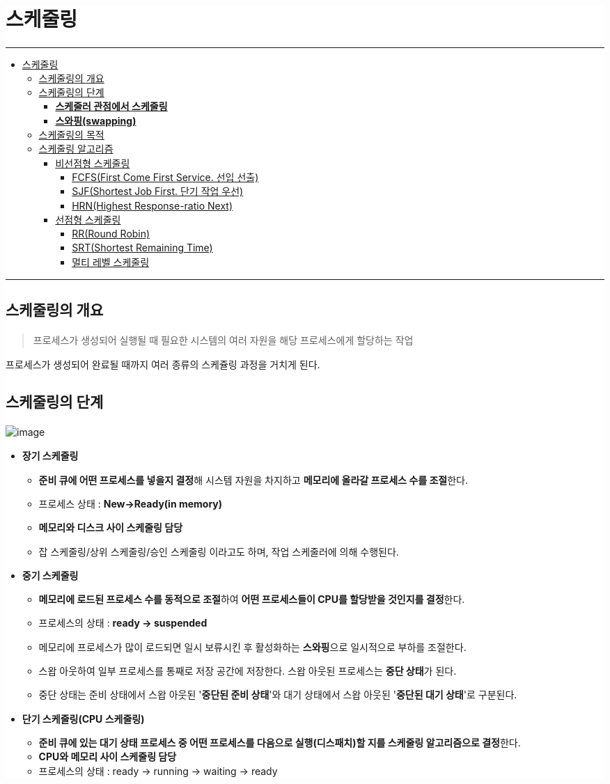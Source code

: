 # 스케줄링

---
- [스케줄링](#스케줄링)
  - [스케줄링의 개요](#스케줄링의-개요)
  - [스케줄링의 단계](#스케줄링의-단계)
    - [**스케줄러 관점에서 스케줄링**](#스케줄러-관점에서-스케줄링)
    - [**스와핑(swapping)**](#스와핑swapping)
  - [스케줄링의 목적](#스케줄링의-목적)
  - [스케줄링 알고리즘](#스케줄링-알고리즘)
    - [비선점형 스케줄링](#비선점형-스케줄링)
      - [FCFS(First Come First Service. 선입 선출)](#fcfsfirst-come-first-service-선입-선출)
      - [SJF(Shortest Job First. 단기 작업 우선)](#sjfshortest-job-first-단기-작업-우선)
      - [HRN(Highest Response-ratio Next)](#hrnhighest-response-ratio-next)
    - [선점형 스케줄링](#선점형-스케줄링)
      - [RR(Round Robin)](#rrround-robin)
      - [SRT(Shortest Remaining Time)](#srtshortest-remaining-time)
      - [멀티 레벨 스케줄링](#멀티-레벨-스케줄링)
---

## 스케줄링의 개요

> 프로세스가 생성되어 실행될 때 필요한 시스템의 여러 자원을 해당 프로세스에게 할당하는 작업

프로세스가 생성되어 완료될 때까지 여러 종류의 스케쥴링 과정을 거치게 된다.

## 스케줄링의 단계

![image](https://github.com/user-attachments/assets/a31f970e-e142-40cc-a3f2-d48d2049c65b)

- **장기 스케줄링**

  - **준비 큐에 어떤 프로세스를 넣을지 결정**해 시스템 자원을 차지하고 **메모리에 올라갈 프로세스 수를 조절**한다.

  - 프로세스 상태 : **New->Ready(in memory)**

  - **메모리와 디스크 사이 스케줄링 담당**
  - 잡 스케줄링/상위 스케줄링/승인 스케줄링 이라고도 하며, 작업 스케줄러에 의해 수행된다.

- **중기 스케줄링**

  - **메모리에 로드된 프로세스 수를 동적으로 조절**하여 **어떤 프로세스들이 CPU를 할당받을 것인지를 결정**한다.

  - 프로세스의 상태 : **ready -> suspended**

  - 메모리에 프로세스가 많이 로드되면 일시 보류시킨 후 활성화하는 **스와핑**으로 일시적으로 부하를 조절한다.

  - 스왑 아웃하여 일부 프로세스를 통째로 저장 공간에 저장한다. 스왑 아웃된 프로세스는 **중단 상태**가 된다.

  - 중단 상태는 준비 상태에서 스왑 아웃된 '**중단된 준비 상태**'와 대기 상태에서 스왑 아웃된 '**중단된 대기 상태**'로 구분된다.

- **단기 스케줄링(CPU 스케줄링)**
  - **준비 큐에 있는 대기 상태 프로세스 중 어떤 프로세스를 다음으로 실행(디스패치)할 지를 스케줄링 알고리즘으로 결정**한다.
  - **CPU와 메모리 사이 스케줄링 담당**
  - 프로세스의 상태 : ready -> running -> waiting -> ready
